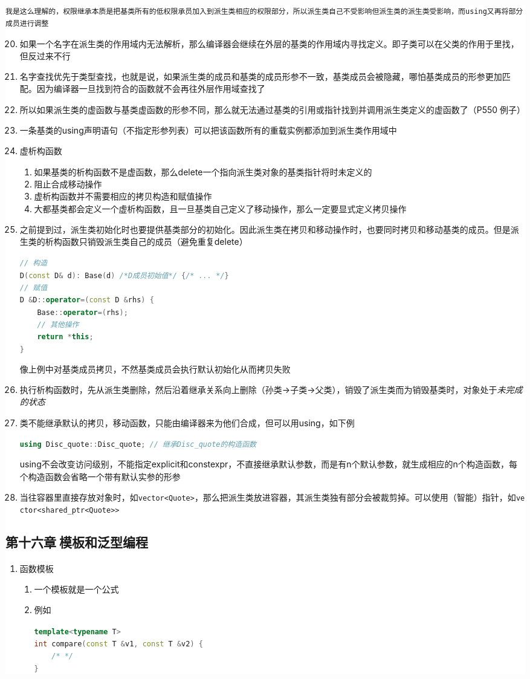     我是这么理解的，权限继承本质是把基类所有的低权限承员加入到派生类相应的权限部分，所以派生类自己不受影响但派生类的派生类受影响，而using又再将部分成员进行调整

20. 如果一个名字在派生类的作用域内无法解析，那么编译器会继续在外层的基类的作用域内寻找定义。即子类可以在父类的作用于里找，但反过来不行

21. 名字查找优先于类型查找，也就是说，如果派生类的成员和基类的成员形参不一致，基类成员会被隐藏，哪怕基类成员的形参更加匹配。因为编译器一旦找到符合的函数就不会再往外层作用域查找了

22. 所以如果派生类的虚函数与基类虚函数的形参不同，那么就无法通过基类的引用或指针找到并调用派生类定义的虚函数了（P550 例子）

23. 一条基类的using声明语句（不指定形参列表）可以把该函数所有的重载实例都添加到派生类作用域中

24. 虚析构函数

    1. 如果基类的析构函数不是虚函数，那么delete一个指向派生类对象的基类指针将时未定义的
    2. 阻止合成移动操作
    3. 虚析构函数并不需要相应的拷贝构造和赋值操作
    4. 大都基类都会定义一个虚析构函数，且一旦基类自己定义了移动操作，那么一定要显式定义拷贝操作

25. 之前提到过，派生类初始化时也要提供基类部分的初始化。因此派生类在拷贝和移动操作时，也要同时拷贝和移动基类的成员。但是派生类的析构函数只销毁派生类自己的成员（避免重复delete）

    ```c++
    // 构造
    D(const D& d): Base(d) /*D成员初始值*/ {/* ... */}
    // 赋值
    D &D::operator=(const D &rhs) {
        Base::operator=(rhs);
        // 其他操作
        return *this;
    }
    ```

    像上例中对基类成员拷贝，不然基类成员会执行默认初始化从而拷贝失败

26. 执行析构函数时，先从派生类删除，然后沿着继承关系向上删除（孙类->子类->父类），销毁了派生类而为销毁基类时，对象处于*未完成的状态*

27. 类不能继承默认的拷贝，移动函数，只能由编译器来为他们合成，但可以用using，如下例

    ```c++
    using Disc_quote::Disc_quote; // 继承Disc_quote的构造函数
    ```

    using不会改变访问级别，不能指定explicit和constexpr，不直接继承默认参数，而是有n个默认参数，就生成相应的n个构造函数，每个构造函数会省略一个带有默认实参的形参

28. 当往容器里直接存放对象时，如`vector<Quote>`，那么把派生类放进容器，其派生类独有部分会被裁剪掉。可以使用（智能）指针，如`vector<shared_ptr<Quote>>`

## 第十六章 模板和泛型编程

1. 函数模板

   1. 一个模板就是一个公式

   2. 例如

      ```c++
      template<typename T>
      int compare(const T &v1, const T &v2) {
          /* */
      }
      ```
